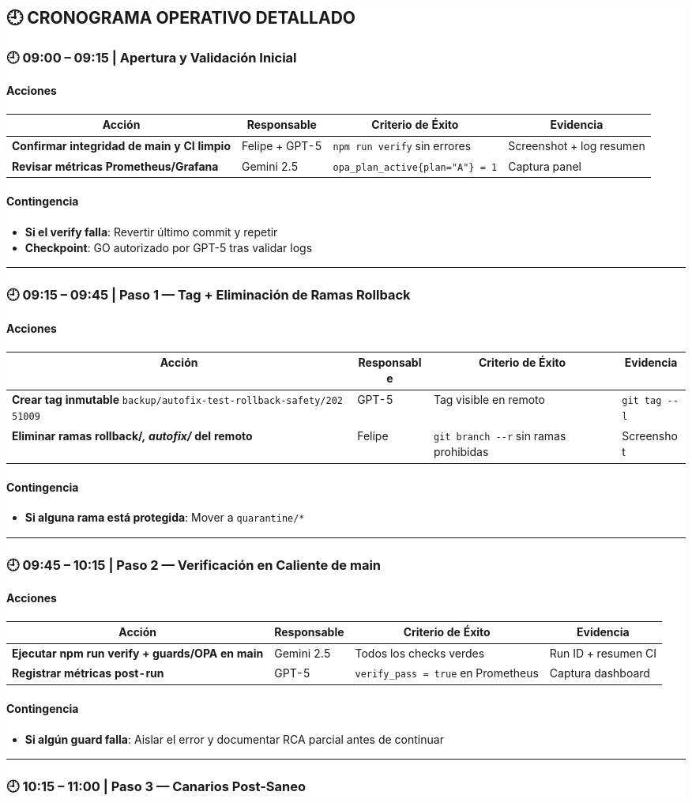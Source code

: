 
## 🕘 **CRONOGRAMA OPERATIVO DETALLADO**

### **🕘 09:00 – 09:15 | Apertura y Validación Inicial**

#### **Acciones**
| Acción | Responsable | Criterio de Éxito | Evidencia |
|--------|-------------|-------------------|-----------|
| **Confirmar integridad de main y CI limpio** | Felipe + GPT-5 | `npm run verify` sin errores | Screenshot + log resumen |
| **Revisar métricas Prometheus/Grafana** | Gemini 2.5 | `opa_plan_active{plan="A"} = 1` | Captura panel |

#### **Contingencia**
- **Si el verify falla**: Revertir último commit y repetir
- **Checkpoint**: GO autorizado por GPT-5 tras validar logs

---

### **🕘 09:15 – 09:45 | Paso 1 — Tag + Eliminación de Ramas Rollback**

#### **Acciones**
| Acción | Responsable | Criterio de Éxito | Evidencia |
|--------|-------------|-------------------|-----------|
| **Crear tag inmutable** `backup/autofix-test-rollback-safety/20251009` | GPT-5 | Tag visible en remoto | `git tag --l` |
| **Eliminar ramas rollback/*, autofix/* del remoto** | Felipe | `git branch --r` sin ramas prohibidas | Screenshot |

#### **Contingencia**
- **Si alguna rama está protegida**: Mover a `quarantine/*`

---

### **🕘 09:45 – 10:15 | Paso 2 — Verificación en Caliente de main**

#### **Acciones**
| Acción | Responsable | Criterio de Éxito | Evidencia |
|--------|-------------|-------------------|-----------|
| **Ejecutar npm run verify + guards/OPA en main** | Gemini 2.5 | Todos los checks verdes | Run ID + resumen CI |
| **Registrar métricas post-run** | GPT-5 | `verify_pass = true` en Prometheus | Captura dashboard |

#### **Contingencia**
- **Si algún guard falla**: Aislar el error y documentar RCA parcial antes de continuar

---

### **🕘 10:15 – 11:00 | Paso 3 — Canarios Post-Saneo**
